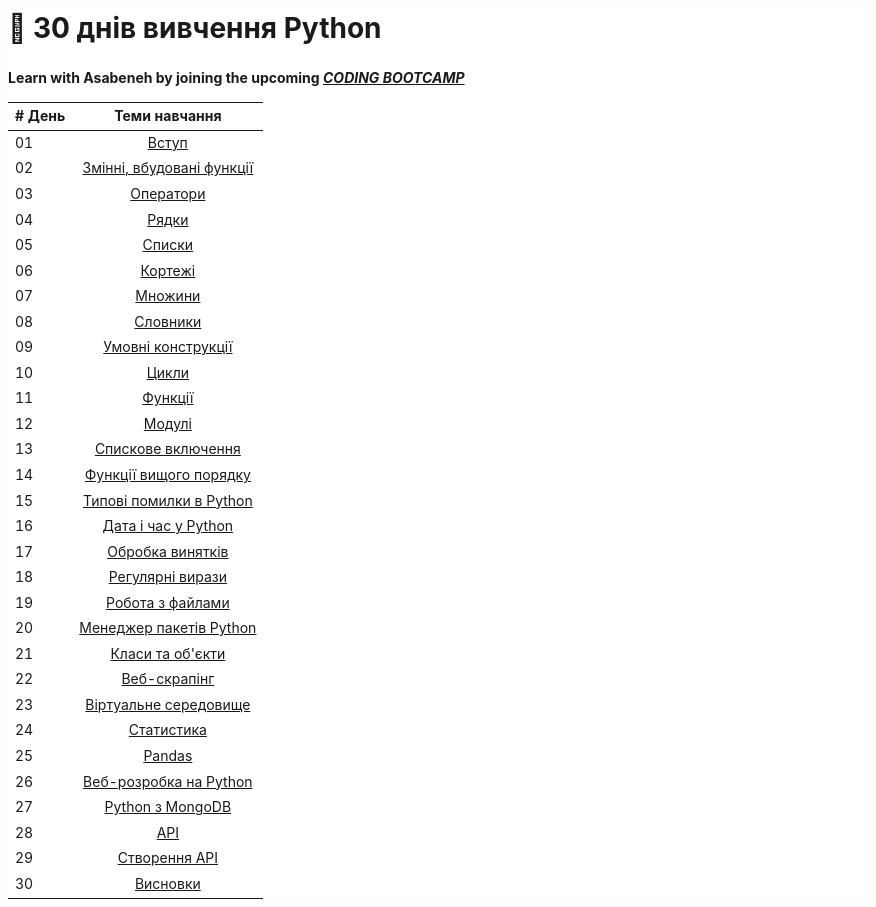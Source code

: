 # 🐍 30 днів вивчення Python

  <strong>Learn with Asabeneh by joining the upcoming [<em>CODING BOOTCAMP</em>](https://docs.google.com/forms/d/e/1FAIpQLSf0oNIYR9XU1DCctfl-pY36KbWse-SQX5aQaUgetqSinFYnmQ/viewform) </strong>

|# День | Теми навчання                                             |
|------|:----------------------------------------------------------:|
| 01  |  [Вступ](./readme.md)                                      |
| 02  |  [Змінні, вбудовані функції](./02_Day_Variables_builtin_functions/02_variables_builtin_functions.md) |
| 03  |  [Оператори](./03_Day_Operators/03_operators.md)           |
| 04  |  [Рядки](./04_Day_Strings/04_strings.md)                   |
| 05  |  [Списки](./05_Day_Lists/05_lists.md)                      |
| 06  |  [Кортежі](./06_Day_Tuples/06_tuples.md)                   |
| 07  |  [Множини](./07_Day_Sets/07_sets.md)                       |
| 08  |  [Словники](./08_Day_Dictionaries/08_dictionaries.md)      |
| 09  |  [Умовні конструкції](./09_Day_Conditionals/09_conditionals.md) |
| 10  |  [Цикли](./10_Day_Loops/10_loops.md)                       |
| 11  |  [Функції](./11_Day_Functions/11_functions.md)             |
| 12  |  [Модулі](./12_Day_Modules/12_modules.md)                  |
| 13  |  [Спискове включення](./13_Day_List_comprehension/13_list_comprehension.md) |
| 14  |  [Функції вищого порядку](./14_Day_Higher_order_functions/14_higher_order_functions.md) |
| 15  |  [Типові помилки в Python](./15_Day_Python_type_errors/15_python_type_errors.md) |
| 16  |  [Дата і час у Python](./16_Day_Python_date_time/16_python_datetime.md) |
| 17  |  [Обробка винятків](./17_Day_Exception_handling/17_exception_handling.md) |
| 18  |  [Регулярні вирази](./18_Day_Regular_expressions/18_regular_expressions.md) |
| 19  |  [Робота з файлами](./19_Day_File_handling/19_file_handling.md) |
| 20  |  [Менеджер пакетів Python](./20_Day_Python_package_manager/20_python_package_manager.md) |
| 21  |  [Класи та об'єкти](./21_Day_Classes_and_objects/21_classes_and_objects.md) |
| 22  |  [Веб-скрапінг](./22_Day_Web_scraping/22_web_scraping.md)  |
| 23  |  [Віртуальне середовище](./23_Day_Virtual_environment/23_virtual_environment.md) |
| 24  |  [Статистика](./24_Day_Statistics/24_statistics.md)        |
| 25  |  [Pandas](./25_Day_Pandas/25_pandas.md)                    |
| 26  |  [Веб-розробка на Python](./26_Day_Python_web/26_python_web.md) |
| 27  |  [Python з MongoDB](./27_Day_Python_with_mongodb/27_python_with_mongodb.md) |
| 28  |  [API](./28_Day_API/28_API.md)                             |
| 29  |  [Створення API](./29_Day_Building_API/29_building_API.md) |
| 30  |  [Висновки](./30_Day_Conclusions/30_conclusions.md)        |
